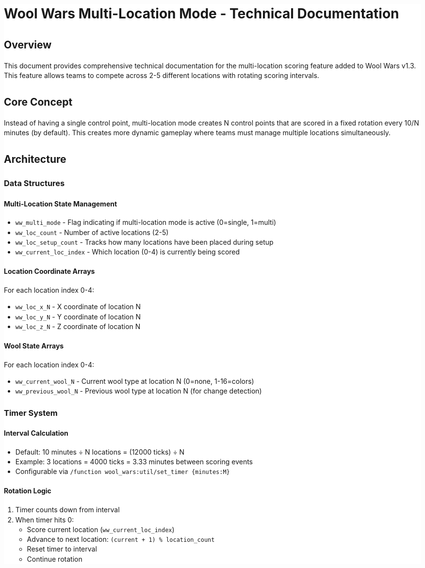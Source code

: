 # Wool Wars Multi-Location Mode - Technical Documentation

## Overview
This document provides comprehensive technical documentation for the multi-location scoring feature added to Wool Wars v1.3. This feature allows teams to compete across 2-5 different locations with rotating scoring intervals.

## Core Concept
Instead of having a single control point, multi-location mode creates N control points that are scored in a fixed rotation every 10/N minutes (by default). This creates more dynamic gameplay where teams must manage multiple locations simultaneously.

## Architecture

### Data Structures

#### Multi-Location State Management
- `ww_multi_mode` - Flag indicating if multi-location mode is active (0=single, 1=multi)
- `ww_loc_count` - Number of active locations (2-5)
- `ww_loc_setup_count` - Tracks how many locations have been placed during setup
- `ww_current_loc_index` - Which location (0-4) is currently being scored

#### Location Coordinate Arrays
For each location index 0-4:
- `ww_loc_x_N` - X coordinate of location N
- `ww_loc_y_N` - Y coordinate of location N  
- `ww_loc_z_N` - Z coordinate of location N

#### Wool State Arrays
For each location index 0-4:
- `ww_current_wool_N` - Current wool type at location N (0=none, 1-16=colors)
- `ww_previous_wool_N` - Previous wool type at location N (for change detection)

### Timer System

#### Interval Calculation
- Default: 10 minutes ÷ N locations = (12000 ticks) ÷ N
- Example: 3 locations = 4000 ticks = 3.33 minutes between scoring events
- Configurable via `/function wool_wars:util/set_timer {minutes:M}`

#### Rotation Logic
1. Timer counts down from interval
2. When timer hits 0:
   - Score current location (`ww_current_loc_index`)
   - Advance to next location: `(current + 1) % location_count`
   - Reset timer to interval
   - Continue rotation
